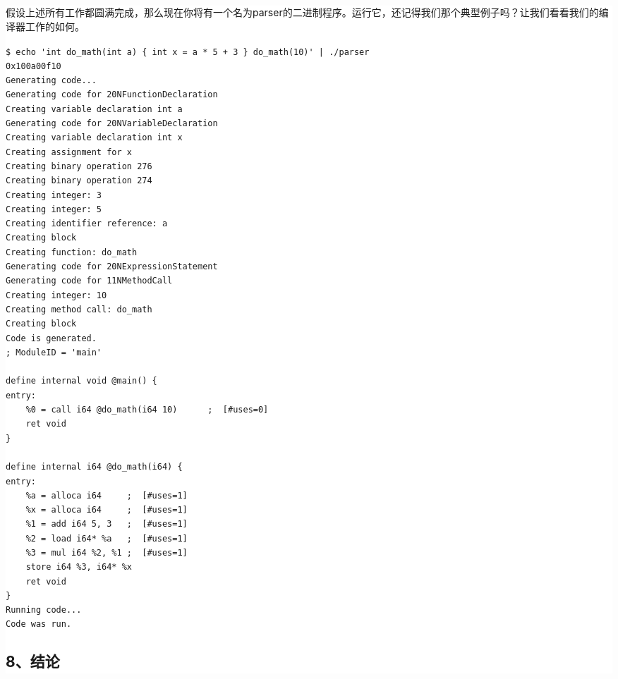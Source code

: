 



假设上述所有工作都圆满完成，那么现在你将有一个名为parser的二进制程序。运行它，还记得我们那个典型例子吗？让我们看看我们的编译器工作的如何。



```
$ echo 'int do_math(int a) { int x = a * 5 + 3 } do_math(10)' | ./parser
0x100a00f10
Generating code...
Generating code for 20NFunctionDeclaration
Creating variable declaration int a
Generating code for 20NVariableDeclaration
Creating variable declaration int x
Creating assignment for x
Creating binary operation 276
Creating binary operation 274
Creating integer: 3
Creating integer: 5
Creating identifier reference: a
Creating block
Creating function: do_math
Generating code for 20NExpressionStatement
Generating code for 11NMethodCall
Creating integer: 10
Creating method call: do_math
Creating block
Code is generated.
; ModuleID = 'main'

define internal void @main() {
entry:
	%0 = call i64 @do_math(i64 10)		;  [#uses=0]
	ret void
}

define internal i64 @do_math(i64) {
entry:
	%a = alloca i64		;  [#uses=1]
	%x = alloca i64		;  [#uses=1]
	%1 = add i64 5, 3	;  [#uses=1]
	%2 = load i64* %a	;  [#uses=1]
	%3 = mul i64 %2, %1	;  [#uses=1]
	store i64 %3, i64* %x
	ret void
}
Running code...
Code was run.

```

## 8、结论
